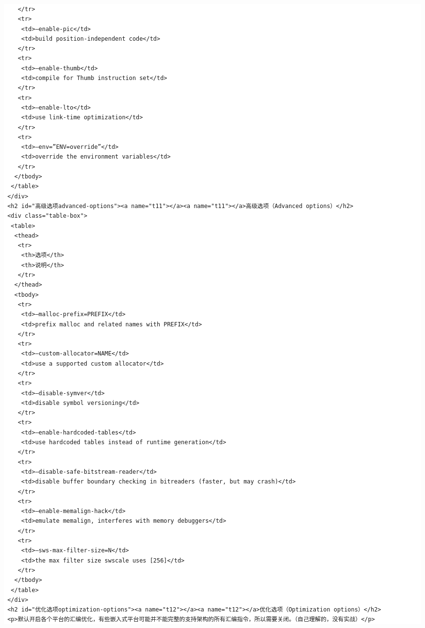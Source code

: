         </tr>
        <tr>
         <td>–enable-pic</td>
         <td>build position-independent code</td>
        </tr>
        <tr>
         <td>–enable-thumb</td>
         <td>compile for Thumb instruction set</td>
        </tr>
        <tr>
         <td>–enable-lto</td>
         <td>use link-time optimization</td>
        </tr>
        <tr>
         <td>–env=”ENV=override”</td>
         <td>override the environment variables</td>
        </tr>
       </tbody>
      </table>
     </div> 
     <h2 id="高级选项advanced-options"><a name="t11"></a><a name="t11"></a>高级选项（Advanced options）</h2> 
     <div class="table-box">
      <table>
       <thead>
        <tr>
         <th>选项</th>
         <th>说明</th>
        </tr>
       </thead>
       <tbody>
        <tr>
         <td>–malloc-prefix=PREFIX</td>
         <td>prefix malloc and related names with PREFIX</td>
        </tr>
        <tr>
         <td>–custom-allocator=NAME</td>
         <td>use a supported custom allocator</td>
        </tr>
        <tr>
         <td>–disable-symver</td>
         <td>disable symbol versioning</td>
        </tr>
        <tr>
         <td>–enable-hardcoded-tables</td>
         <td>use hardcoded tables instead of runtime generation</td>
        </tr>
        <tr>
         <td>–disable-safe-bitstream-reader</td>
         <td>disable buffer boundary checking in bitreaders (faster, but may crash)</td>
        </tr>
        <tr>
         <td>–enable-memalign-hack</td>
         <td>emulate memalign, interferes with memory debuggers</td>
        </tr>
        <tr>
         <td>–sws-max-filter-size=N</td>
         <td>the max filter size swscale uses [256]</td>
        </tr>
       </tbody>
      </table>
     </div> 
     <h2 id="优化选项optimization-options"><a name="t12"></a><a name="t12"></a>优化选项（Optimization options）</h2> 
     <p>默认开启各个平台的汇编优化，有些嵌入式平台可能并不能完整的支持架构的所有汇编指令，所以需要关闭。（自己理解的，没有实战）</p> 